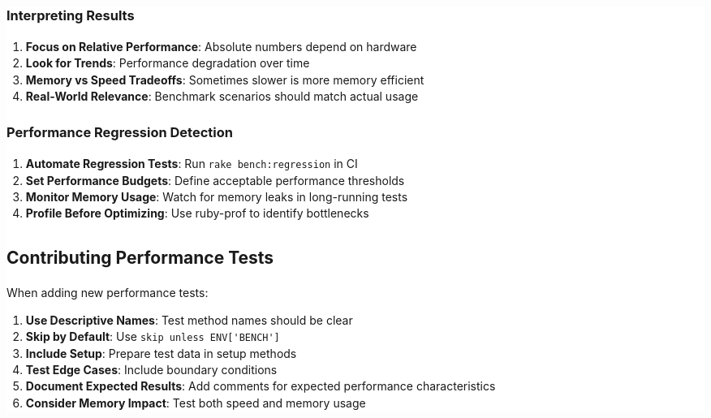 ### Interpreting Results
1. **Focus on Relative Performance**: Absolute numbers depend on hardware
2. **Look for Trends**: Performance degradation over time
3. **Memory vs Speed Tradeoffs**: Sometimes slower is more memory efficient
4. **Real-World Relevance**: Benchmark scenarios should match actual usage

### Performance Regression Detection
1. **Automate Regression Tests**: Run `rake bench:regression` in CI
2. **Set Performance Budgets**: Define acceptable performance thresholds
3. **Monitor Memory Usage**: Watch for memory leaks in long-running tests
4. **Profile Before Optimizing**: Use ruby-prof to identify bottlenecks

## Contributing Performance Tests

When adding new performance tests:

1. **Use Descriptive Names**: Test method names should be clear
2. **Skip by Default**: Use `skip unless ENV['BENCH']`
3. **Include Setup**: Prepare test data in setup methods
4. **Test Edge Cases**: Include boundary conditions
5. **Document Expected Results**: Add comments for expected performance characteristics
6. **Consider Memory Impact**: Test both speed and memory usage
